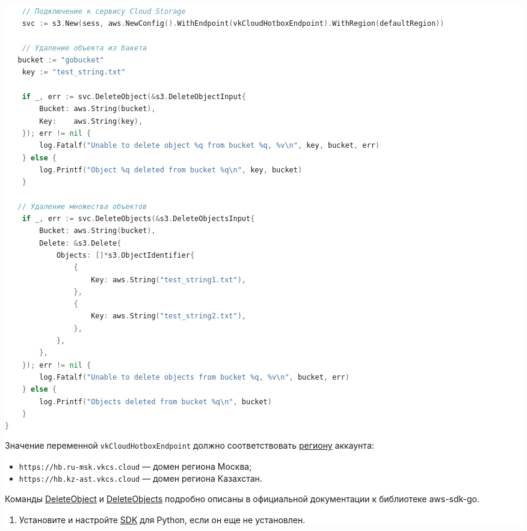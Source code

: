    ```go
	   // Подключение к сервису Cloud Storage
	   svc := s3.New(sess, aws.NewConfig().WithEndpoint(vkCloudHotboxEndpoint).WithRegion(defaultRegion))

	   // Удаление объекта из бакета
      bucket := "gobucket"
	   key := "test_string.txt"

	   if _, err := svc.DeleteObject(&s3.DeleteObjectInput{
		   Bucket: aws.String(bucket),
		   Key:    aws.String(key),
	   }); err != nil {
		   log.Fatalf("Unable to delete object %q from bucket %q, %v\n", key, bucket, err)
	   } else {
		   log.Printf("Object %q deleted from bucket %q\n", key, bucket)
	   }

      // Удаление множества объектов
	   if _, err := svc.DeleteObjects(&s3.DeleteObjectsInput{
		   Bucket: aws.String(bucket),
		   Delete: &s3.Delete{
			   Objects: []*s3.ObjectIdentifier{
				   {
					   Key: aws.String("test_string1.txt"),
				   },
				   {
					   Key: aws.String("test_string2.txt"),
				   },
			   },
		   },
	   }); err != nil {
		   log.Fatalf("Unable to delete objects from bucket %q, %v\n", bucket, err)
	   } else {
		   log.Printf("Objects deleted from bucket %q\n", bucket)
	   }
   }

   ```
   Значение переменной `vkCloudHotboxEndpoint` должно соответствовать [региону](/ru/base/account/concepts/regions) аккаунта:

   - `https://hb.ru-msk.vkcs.cloud` — домен региона Москва;
   - `https://hb.kz-ast.vkcs.cloud` — домен региона Казахстан.

   Команды [DeleteObject](https://docs.aws.amazon.com/sdk-for-go/api/service/s3/#S3.DeleteObject) и [DeleteObjects](https://docs.aws.amazon.com/sdk-for-go/api/service/s3/#S3.DeleteObjects) подробно описаны в официальной документации к библиотеке aws-sdk-go.

</tabpanel>
<tabpanel>

1. Установите и настройте [SDK](../../../storage-connecting/s3-sdk) для Python, если он еще не установлен.
